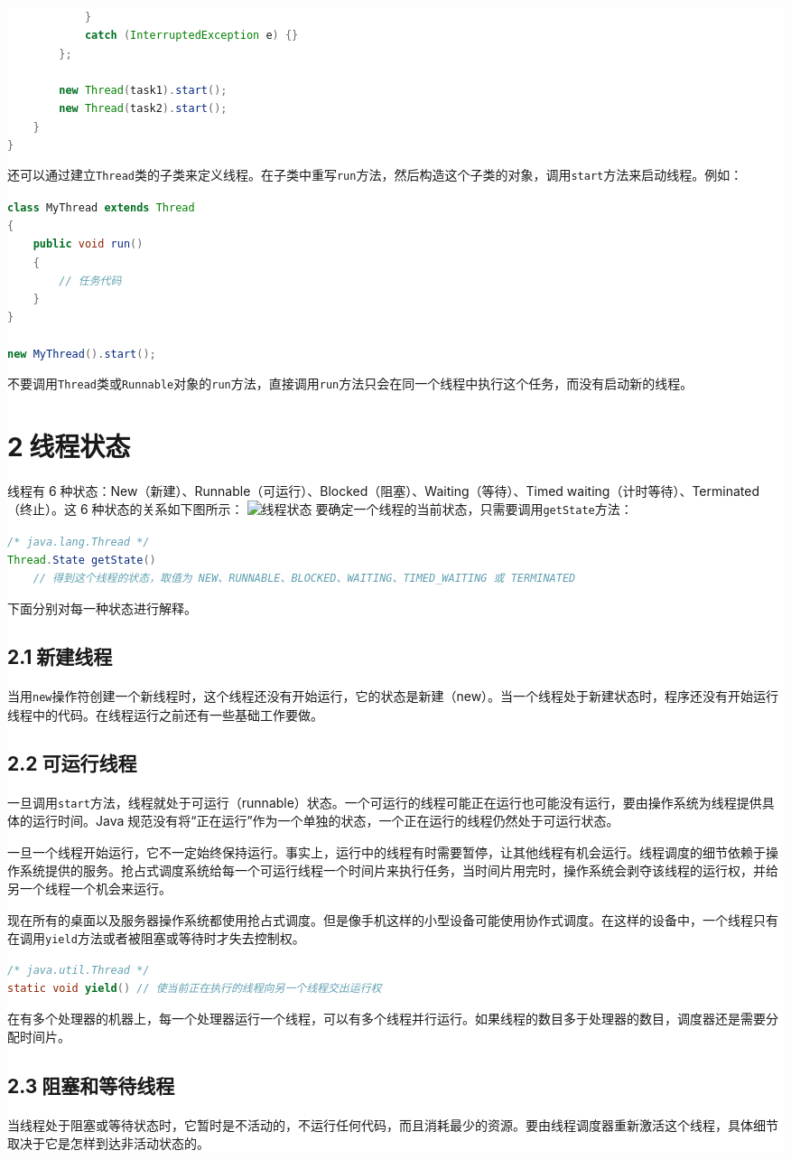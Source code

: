 ```java
			}
			catch (InterruptedException e) {}
		};

		new Thread(task1).start();
		new Thread(task2).start();
	}
}
```

还可以通过建立`Thread`类的子类来定义线程。在子类中重写`run`方法，然后构造这个子类的对象，调用`start`方法来启动线程。例如：

```java
class MyThread extends Thread
{
	public void run()
	{
		// 任务代码
	}
}

new MyThread().start();
```

不要调用`Thread`类或`Runnable`对象的`run`方法，直接调用`run`方法只会在同一个线程中执行这个任务，而没有启动新的线程。
# 2 线程状态
线程有 6 种状态：New（新建）、Runnable（可运行）、Blocked（阻塞）、Waiting（等待）、Timed waiting（计时等待）、Terminated（终止）。这 6 种状态的关系如下图所示：
![线程状态](https://img-blog.csdnimg.cn/20210302212854275.png?x-oss-process=image/watermark,type_ZmFuZ3poZW5naGVpdGk,shadow_10,text_aHR0cHM6Ly9ibG9nLmNzZG4ubmV0L3FxXzQ4ODE0MjA1,size_16,color_FFFFFF,t_70#pic_center)
要确定一个线程的当前状态，只需要调用`getState`方法：

```java
/* java.lang.Thread */
Thread.State getState()
	// 得到这个线程的状态，取值为 NEW、RUNNABLE、BLOCKED、WAITING、TIMED_WAITING 或 TERMINATED
```
下面分别对每一种状态进行解释。
## 2.1 新建线程
当用`new`操作符创建一个新线程时，这个线程还没有开始运行，它的状态是新建（new）。当一个线程处于新建状态时，程序还没有开始运行线程中的代码。在线程运行之前还有一些基础工作要做。
## 2.2 可运行线程
一旦调用`start`方法，线程就处于可运行（runnable）状态。一个可运行的线程可能正在运行也可能没有运行，要由操作系统为线程提供具体的运行时间。Java 规范没有将“正在运行”作为一个单独的状态，一个正在运行的线程仍然处于可运行状态。

一旦一个线程开始运行，它不一定始终保持运行。事实上，运行中的线程有时需要暂停，让其他线程有机会运行。线程调度的细节依赖于操作系统提供的服务。抢占式调度系统给每一个可运行线程一个时间片来执行任务，当时间片用完时，操作系统会剥夺该线程的运行权，并给另一个线程一个机会来运行。

现在所有的桌面以及服务器操作系统都使用抢占式调度。但是像手机这样的小型设备可能使用协作式调度。在这样的设备中，一个线程只有在调用`yield`方法或者被阻塞或等待时才失去控制权。

```java
/* java.util.Thread */
static void yield() // 使当前正在执行的线程向另一个线程交出运行权
```
在有多个处理器的机器上，每一个处理器运行一个线程，可以有多个线程并行运行。如果线程的数目多于处理器的数目，调度器还是需要分配时间片。
## 2.3 阻塞和等待线程
当线程处于阻塞或等待状态时，它暂时是不活动的，不运行任何代码，而且消耗最少的资源。要由线程调度器重新激活这个线程，具体细节取决于它是怎样到达非活动状态的。
